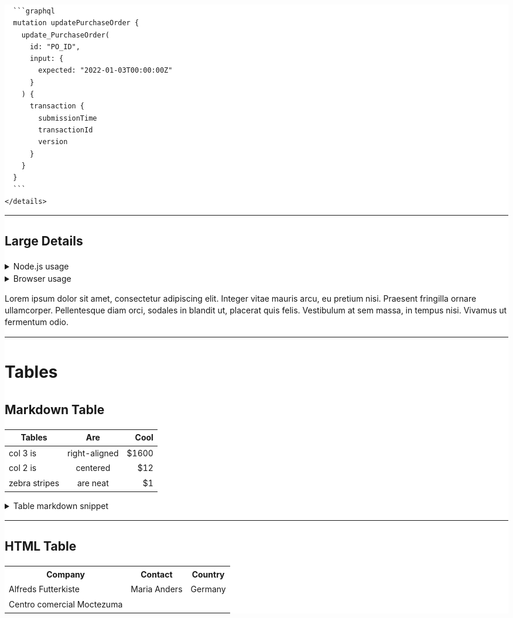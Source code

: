       ```graphql
      mutation updatePurchaseOrder {
        update_PurchaseOrder(
          id: "PO_ID",
          input: {
            expected: "2022-01-03T00:00:00Z"
          }
        ) {
          transaction {
            submissionTime
            transactionId
            version
          }
        }
      }
      ```
    </details>


---

## Large Details

<details><summary>Node.js usage</summary></details>

<details><summary>Browser usage</summary></details>

Lorem ipsum dolor sit amet, consectetur adipiscing elit. Integer vitae mauris arcu, eu pretium nisi. Praesent fringilla ornare ullamcorper. Pellentesque diam orci, sodales in blandit ut, placerat quis felis. Vestibulum at sem massa, in tempus nisi. Vivamus ut fermentum odio.

---

# Tables

## Markdown Table

| Tables        | Are           | Cool  |
| ------------- |:-------------:| -----:|
| col 3 is      | right-aligned | $1600 |
| col 2 is      | centered      |   $12 |
| zebra stripes | are neat      |    $1 |

<details><summary>Table markdown snippet</summary></details>

---

## HTML Table

<table>
  <tr>
    <th>Company</th>
    <th>Contact</th>
    <th>Country</th>
  </tr>
  <tr>
    <td>Alfreds Futterkiste</td>
    <td>Maria Anders</td>
    <td>Germany</td>
  </tr>
  <tr>
    <td>Centro comercial Moctezuma</td>